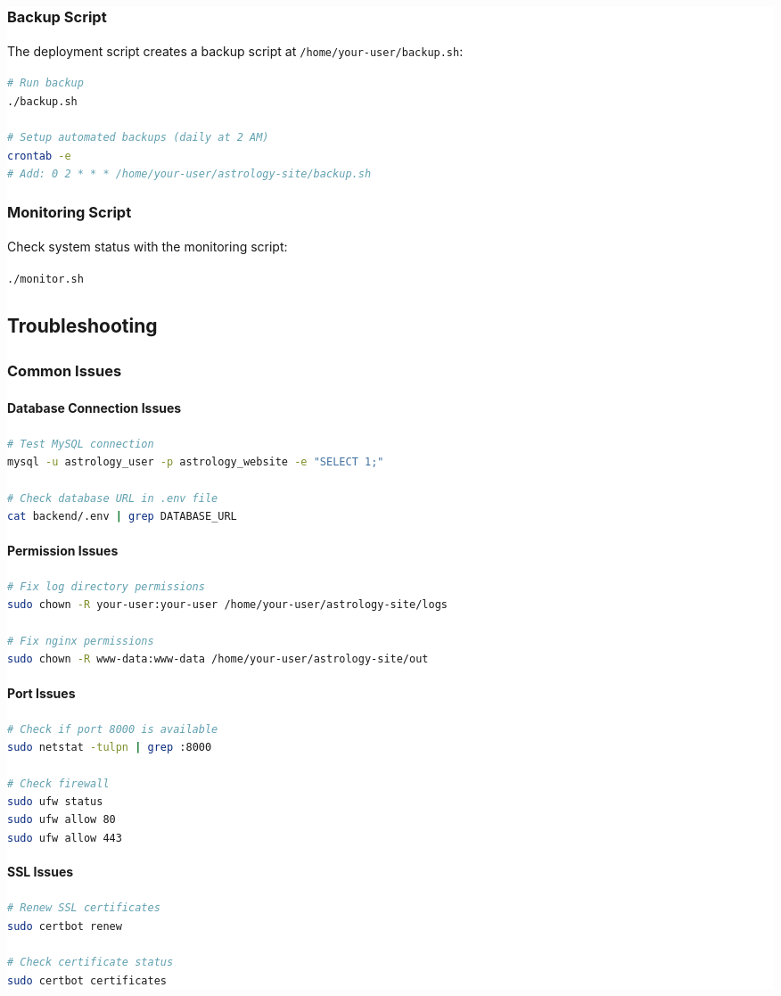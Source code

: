 ### Backup Script
The deployment script creates a backup script at `/home/your-user/backup.sh`:

```bash
# Run backup
./backup.sh

# Setup automated backups (daily at 2 AM)
crontab -e
# Add: 0 2 * * * /home/your-user/astrology-site/backup.sh
```

### Monitoring Script
Check system status with the monitoring script:

```bash
./monitor.sh
```

## Troubleshooting

### Common Issues

#### Database Connection Issues
```bash
# Test MySQL connection
mysql -u astrology_user -p astrology_website -e "SELECT 1;"

# Check database URL in .env file
cat backend/.env | grep DATABASE_URL
```

#### Permission Issues
```bash
# Fix log directory permissions
sudo chown -R your-user:your-user /home/your-user/astrology-site/logs

# Fix nginx permissions
sudo chown -R www-data:www-data /home/your-user/astrology-site/out
```

#### Port Issues
```bash
# Check if port 8000 is available
sudo netstat -tulpn | grep :8000

# Check firewall
sudo ufw status
sudo ufw allow 80
sudo ufw allow 443
```

#### SSL Issues
```bash
# Renew SSL certificates
sudo certbot renew

# Check certificate status
sudo certbot certificates
```
